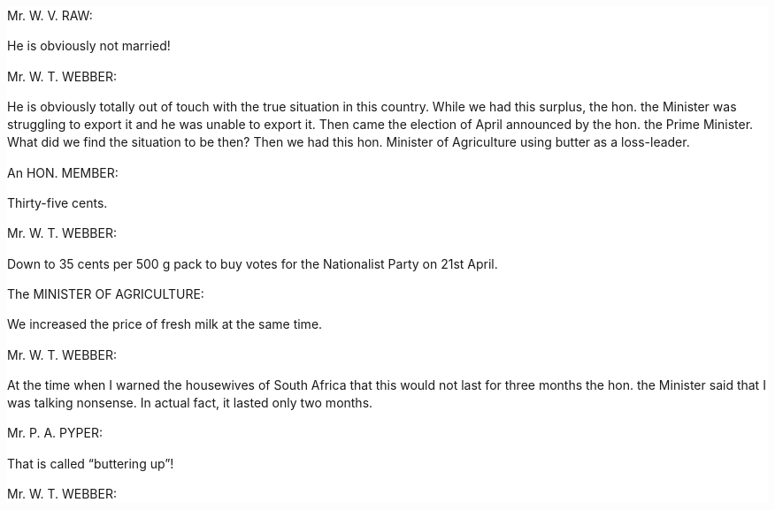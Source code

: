 <speech by="#raw">

<from>Mr. <person refersTo="hansard_za">W. V. RAW</person>:</from>

<p>He is obviously not married!</p>

</speech>

<speech by="#webber">

<from>Mr. <person refersTo="hansard_za">W. T. WEBBER</person>:</from>

<p>He is obviously totally out of touch with the true situation in this country. While we had this surplus, the hon. the Minister was struggling to export it and he was unable to export it. Then came the election of April announced by the hon. the Prime Minister. What did we find the situation to be then? Then we had this hon. Minister of Agriculture using butter as a loss-leader.</p>

</speech>

<speech by="#hon_member">

<from>An <person refersTo="hansard_za">HON. MEMBER</person>:</from>

<p>Thirty-five cents.</p>

</speech>

<speech by="#webber">

<from>Mr. <person refersTo="hansard_za">W. T. WEBBER</person>:</from>

<p>Down to 35 cents per 500 g pack to buy votes for the Nationalist Party on 21st April.</p>

</speech>

<speech by="#minister_of_agriculture">

<from>The <person refersTo="hansard_za">MINISTER OF AGRICULTURE</person>:</from>

<p>We increased the price of fresh milk at the same time.</p>

</speech>

<speech by="#webber">

<from>Mr. <person refersTo="hansard_za">W. T. WEBBER</person>:</from>

<p>At the time when I warned the housewives of South Africa that this would not last for three months the hon. the Minister said that I was talking nonsense. In actual fact, it lasted only two months.</p>

</speech>

<speech by="#pyper">

<from>Mr. <person refersTo="hansard_za">P. A. PYPER</person>:</from>

<p>That is called &#x201C;buttering up&#x201D;!</p>

</speech>

<speech by="#webber">

<from>Mr. <person refersTo="hansard_za">W. T. WEBBER</person>:</from>
